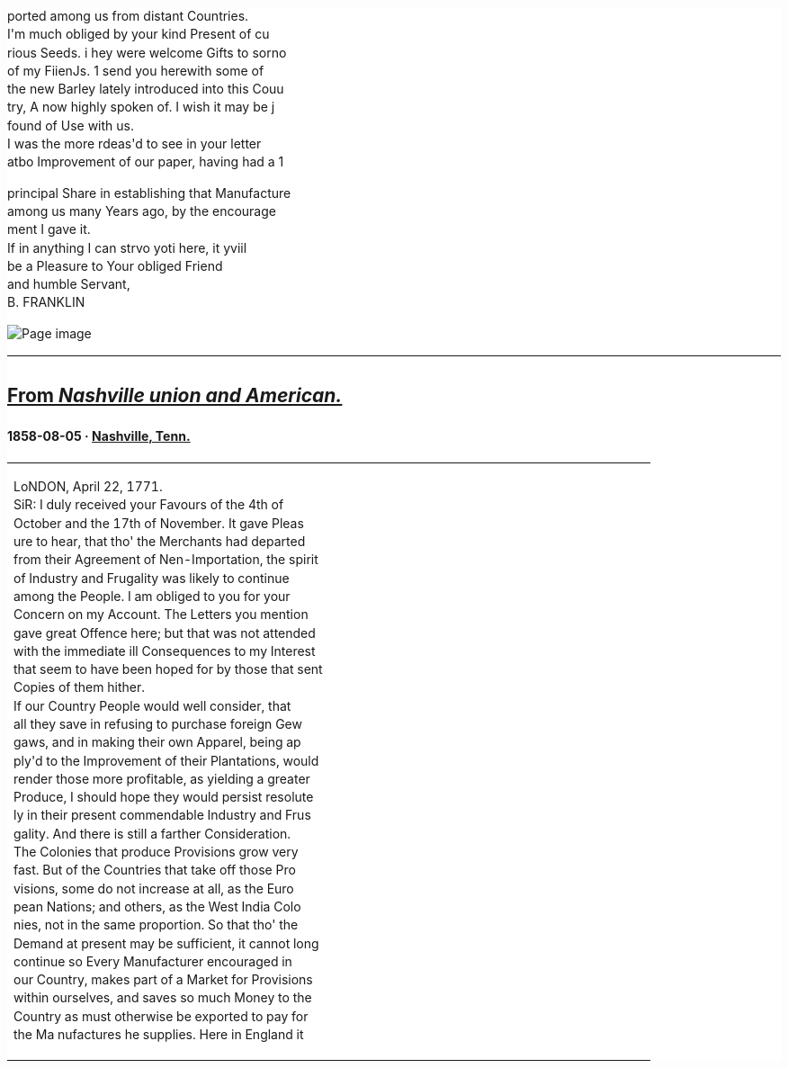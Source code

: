ported among us from distant Countries.  
I&#x27;m much obliged by your kind Present of cu­  
rious Seeds. i hey were welcome Gifts to sorno  
of my FiienJs. 1 send you herewith some of  
the new Barley lately introduced into this Couu­  
try, A now highly spoken of. I wish it may be j  
found of Use with us.  
I was the more rdeas&#x27;d to see in your letter  
atbo Improvement of our paper, having had a 1  
  
principal Share in establishing that Manufacture  
among us many Years ago, by the encourage­  
ment I gave it.  
If in anything I can strvo yoti here, it yviil  
be a Pleasure to Your obliged Friend  
and humble Servant,  
B. FRANKLIN
</td><td style="width: 50%; max-height: 75%; margin: auto; display: block;">
<img alt="Page image" src="https://tile.loc.gov/image-services/iiif/service:ndnp:pst:batch_pst_intramural_ver01:data:sn83032006:00296028551:1858010101:0355/pct:8.602486087273105,8.592120281812099,28.32475165132366,86.29905144251585/!600,600/0/default.jpg"/>
</td>
</tr></table>

---

## [From _Nashville union and American._](https://www.loc.gov/resource/sn85038518/1858-08-05/ed-1/?sp=1)

#### 1858-08-05 &middot; [Nashville, Tenn.](http://dbpedia.org/resource/Nashville%2C_Tennessee)

<table style="width: 100%;"><tr><td style="width: 50%">

  
LoNDON, April 22, 1771.  
SiR: I duly received your Favours of the 4th of  
October and the 17th of November. It gave Pleas­  
ure to hear, that tho&#x27; the Merchants had departed­  
from their Agreement of Nen-Importation, the spirit  
of Industry and Frugality was likely to continue  
among the People. I am obliged to you for your  
Concern on my Account. The Letters you mention  
gave great Offence here; but that was not attended  
with the immediate ill Consequences to my Interest  
that seem to have been hoped for by those that sent  
Copies of them hither.  
If our Country People would well consider, that  
all they save in refusing to purchase foreign Gew  
gaws, and in making their own Apparel, being ap  
ply&#x27;d to the Improvement of their Plantations, would  
render those more profitable, as yielding a greater  
Produce, I should hope they would persist resolute­  
ly in their present commendable Industry and Frus  
gality. And there is still a farther Consideration.  
The Colonies that produce Provisions grow very  
fast. But of the Countries that take off those Pro  
visions, some do not increase at all, as the Euro  
pean Nations; and others, as the West India Colo­  
nies, not in the same proportion. So that tho&#x27; the  
Demand at present may be sufficient, it cannot long  
continue so Every Manufacturer encouraged in  
our Country, makes part of a Market for Provisions  
within ourselves, and saves so much Money to the  
Country as must otherwise be exported to pay for  
the Ma nufactures he supplies. Here in England it  